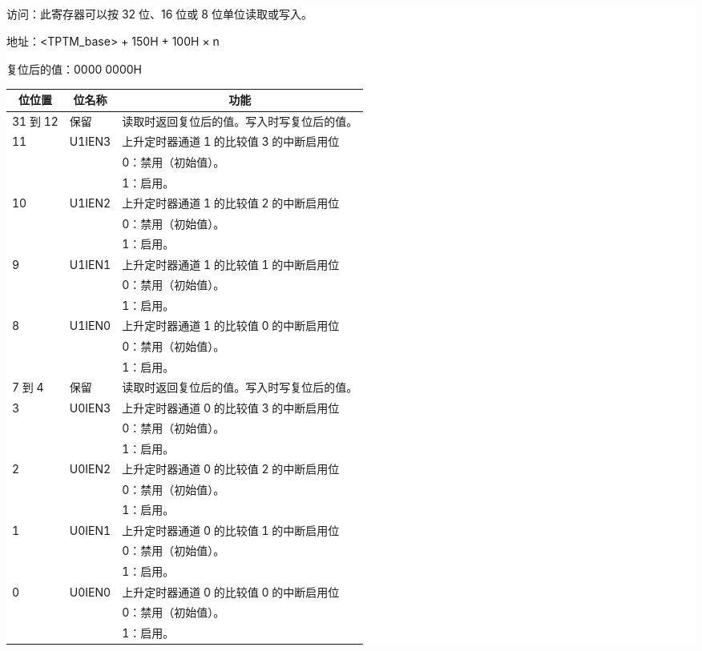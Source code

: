 访问：此寄存器可以按 32 位、16 位或 8 位单位读取或写入。

地址：<TPTM_base> + 150H + 100H × n

复位后的值：0000 0000H


| 位位置    | 位名称     | 功能                                                                     |
| ------- | --------- | ---------------------------------------------------------------------- |
| 31 到 12 | 保留        | 读取时返回复位后的值。写入时写复位后的值。                                                 |
| 11      | U1IEN3    | 上升定时器通道 1 的比较值 3 的中断启用位                                           |
|         |           | 0：禁用（初始值）。                                                         |
|         |           | 1：启用。                                                                |
| 10      | U1IEN2    | 上升定时器通道 1 的比较值 2 的中断启用位                                           |
|         |           | 0：禁用（初始值）。                                                         |
|         |           | 1：启用。                                                                |
| 9       | U1IEN1    | 上升定时器通道 1 的比较值 1 的中断启用位                                           |
|         |           | 0：禁用（初始值）。                                                         |
|         |           | 1：启用。                                                                |
| 8       | U1IEN0    | 上升定时器通道 1 的比较值 0 的中断启用位                                           |
|         |           | 0：禁用（初始值）。                                                         |
|         |           | 1：启用。                                                                |
| 7 到 4  | 保留        | 读取时返回复位后的值。写入时写复位后的值。                                                 |
| 3       | U0IEN3    | 上升定时器通道 0 的比较值 3 的中断启用位                                           |
|         |           | 0：禁用（初始值）。                                                         |
|         |           | 1：启用。                                                                |
| 2       | U0IEN2    | 上升定时器通道 0 的比较值 2 的中断启用位                                           |
|         |           | 0：禁用（初始值）。                                                         |
|         |           | 1：启用。                                                                |
| 1       | U0IEN1    | 上升定时器通道 0 的比较值 1 的中断启用位                                           |
|         |           | 0：禁用（初始值）。                                                         |
|         |           | 1：启用。                                                                |
| 0       | U0IEN0    | 上升定时器通道 0 的比较值 0 的中断启用位                                           |
|         |           | 0：禁用（初始值）。                                                         |
|         |           | 1：启用。                                                                |
